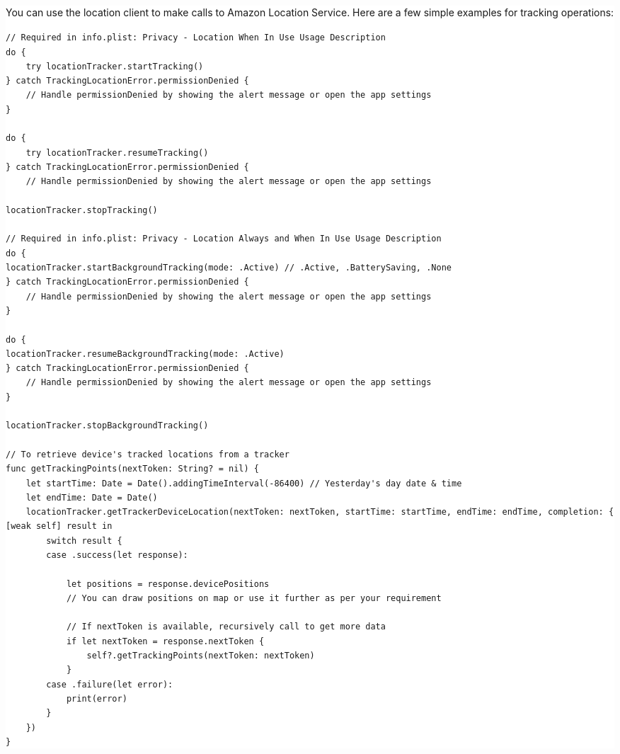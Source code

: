 You can use the location client to make calls to Amazon Location Service. Here are a few simple examples for tracking operations:

```
// Required in info.plist: Privacy - Location When In Use Usage Description
do { 
    try locationTracker.startTracking()
} catch TrackingLocationError.permissionDenied {
    // Handle permissionDenied by showing the alert message or open the app settings
}

do {
    try locationTracker.resumeTracking()
} catch TrackingLocationError.permissionDenied {
    // Handle permissionDenied by showing the alert message or open the app settings

locationTracker.stopTracking()

// Required in info.plist: Privacy - Location Always and When In Use Usage Description
do {
locationTracker.startBackgroundTracking(mode: .Active) // .Active, .BatterySaving, .None
} catch TrackingLocationError.permissionDenied {
    // Handle permissionDenied by showing the alert message or open the app settings
}

do {
locationTracker.resumeBackgroundTracking(mode: .Active)
} catch TrackingLocationError.permissionDenied {
    // Handle permissionDenied by showing the alert message or open the app settings
}

locationTracker.stopBackgroundTracking()

// To retrieve device's tracked locations from a tracker
func getTrackingPoints(nextToken: String? = nil) {
    let startTime: Date = Date().addingTimeInterval(-86400) // Yesterday's day date & time
    let endTime: Date = Date() 
    locationTracker.getTrackerDeviceLocation(nextToken: nextToken, startTime: startTime, endTime: endTime, completion: { [weak self] result in
        switch result {
        case .success(let response):
            
            let positions = response.devicePositions
            // You can draw positions on map or use it further as per your requirement

            // If nextToken is available, recursively call to get more data
            if let nextToken = response.nextToken {
                self?.getTrackingPoints(nextToken: nextToken)
            }
        case .failure(let error):
            print(error)
        }
    })
}
```
